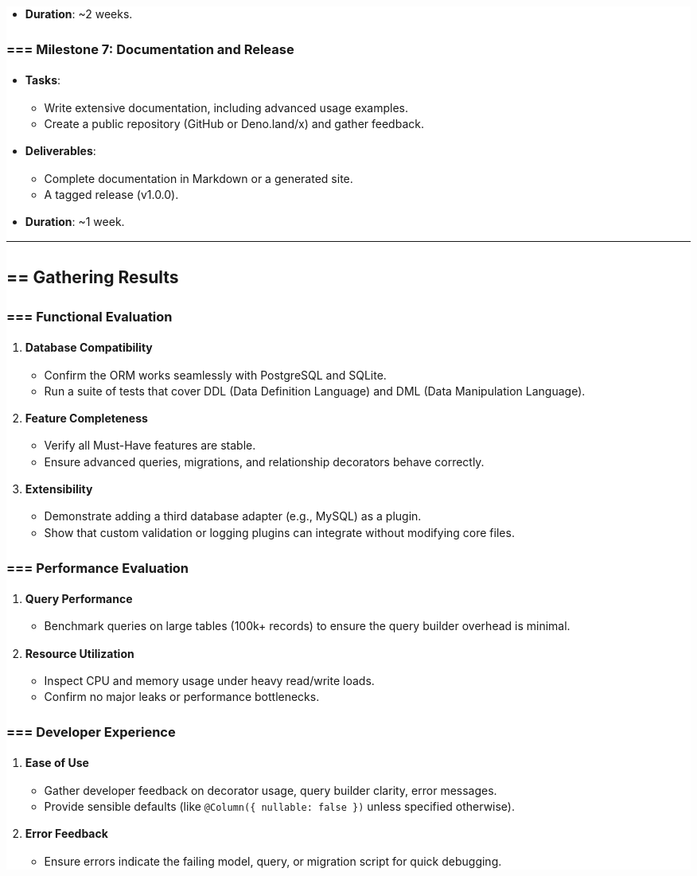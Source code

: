 - **Duration**: ~2 weeks.

### === Milestone 7: Documentation and Release

- **Tasks**:
  - Write extensive documentation, including advanced usage examples.
  - Create a public repository (GitHub or Deno.land/x) and gather feedback.

- **Deliverables**:
  - Complete documentation in Markdown or a generated site.
  - A tagged release (v1.0.0).

- **Duration**: ~1 week.

---

## == Gathering Results

### === Functional Evaluation

1. **Database Compatibility**
   - Confirm the ORM works seamlessly with PostgreSQL and SQLite.
   - Run a suite of tests that cover DDL (Data Definition Language) and DML
     (Data Manipulation Language).

2. **Feature Completeness**
   - Verify all Must-Have features are stable.
   - Ensure advanced queries, migrations, and relationship decorators behave
     correctly.

3. **Extensibility**
   - Demonstrate adding a third database adapter (e.g., MySQL) as a plugin.
   - Show that custom validation or logging plugins can integrate without
     modifying core files.

### === Performance Evaluation

1. **Query Performance**
   - Benchmark queries on large tables (100k+ records) to ensure the query
     builder overhead is minimal.

2. **Resource Utilization**
   - Inspect CPU and memory usage under heavy read/write loads.
   - Confirm no major leaks or performance bottlenecks.

### === Developer Experience

1. **Ease of Use**
   - Gather developer feedback on decorator usage, query builder clarity, error
     messages.
   - Provide sensible defaults (like `@Column({ nullable: false })` unless
     specified otherwise).

2. **Error Feedback**
   - Ensure errors indicate the failing model, query, or migration script for
     quick debugging.
